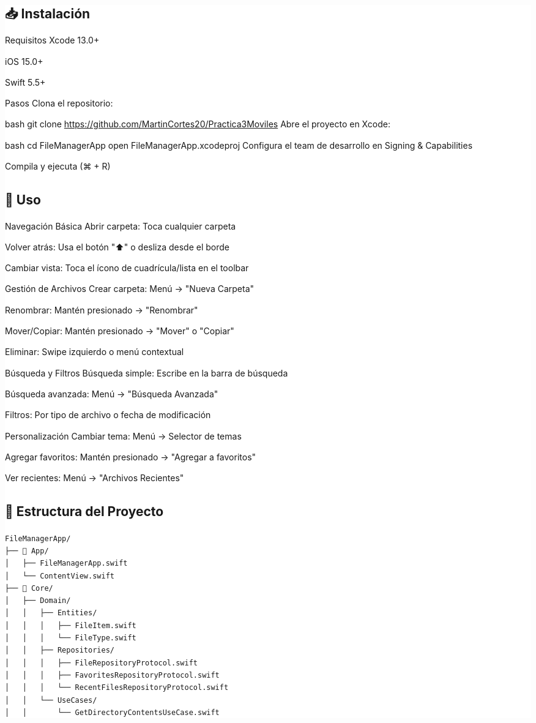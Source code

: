 ## 📥 Instalación
Requisitos
Xcode 13.0+

iOS 15.0+

Swift 5.5+

Pasos
Clona el repositorio:

bash
git clone https://github.com/MartinCortes20/Practica3Moviles
Abre el proyecto en Xcode:

bash
cd FileManagerApp
open FileManagerApp.xcodeproj
Configura el team de desarrollo en Signing & Capabilities

Compila y ejecuta (⌘ + R)

## 🚀 Uso
Navegación Básica
Abrir carpeta: Toca cualquier carpeta

Volver atrás: Usa el botón "⬆️" o desliza desde el borde

Cambiar vista: Toca el ícono de cuadrícula/lista en el toolbar

Gestión de Archivos
Crear carpeta: Menú → "Nueva Carpeta"

Renombrar: Mantén presionado → "Renombrar"

Mover/Copiar: Mantén presionado → "Mover" o "Copiar"

Eliminar: Swipe izquierdo o menú contextual

Búsqueda y Filtros
Búsqueda simple: Escribe en la barra de búsqueda

Búsqueda avanzada: Menú → "Búsqueda Avanzada"

Filtros: Por tipo de archivo o fecha de modificación

Personalización
Cambiar tema: Menú → Selector de temas

Agregar favoritos: Mantén presionado → "Agregar a favoritos"

Ver recientes: Menú → "Archivos Recientes"

## 📁 Estructura del Proyecto
    FileManagerApp/
    ├── 📱 App/
    │   ├── FileManagerApp.swift
    │   └── ContentView.swift
    ├── 🎯 Core/
    │   ├── Domain/
    │   │   ├── Entities/
    │   │   │   ├── FileItem.swift
    │   │   │   └── FileType.swift
    │   │   ├── Repositories/
    │   │   │   ├── FileRepositoryProtocol.swift
    │   │   │   ├── FavoritesRepositoryProtocol.swift
    │   │   │   └── RecentFilesRepositoryProtocol.swift
    │   │   └── UseCases/
    │   │       └── GetDirectoryContentsUseCase.swift